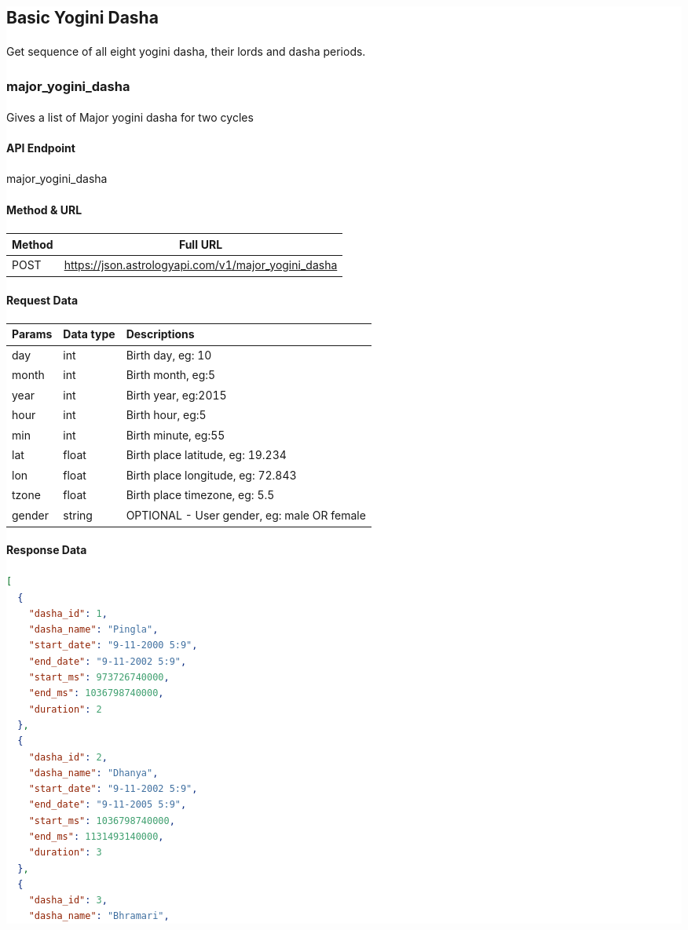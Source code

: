 ## Basic Yogini Dasha

Get sequence of all eight yogini dasha, their lords and dasha periods.

### major_yogini_dasha

Gives a list of Major yogini dasha for two cycles

#### API Endpoint

major_yogini_dasha

#### Method & URL

| Method | Full URL                                            |
| ------ | --------------------------------------------------- |
| POST   | https://json.astrologyapi.com/v1/major_yogini_dasha |

#### Request Data

| Params | Data type | Descriptions                               |
| ------ | :-------- | :----------------------------------------- |
| day    | int       | Birth day, eg: 10                          |
| month  | int       | Birth month, eg:5                          |
| year   | int       | Birth year, eg:2015                        |
| hour   | int       | Birth hour, eg:5                           |
| min    | int       | Birth minute, eg:55                        |
| lat    | float     | Birth place latitude, eg: 19.234           |
| lon    | float     | Birth place longitude, eg: 72.843          |
| tzone  | float     | Birth place timezone, eg: 5.5              |
| gender | string    | OPTIONAL - User gender, eg: male OR female |



#### Response Data

```json
[
  {
    "dasha_id": 1,
    "dasha_name": "Pingla",
    "start_date": "9-11-2000 5:9",
    "end_date": "9-11-2002 5:9",
    "start_ms": 973726740000,
    "end_ms": 1036798740000,
    "duration": 2
  },
  {
    "dasha_id": 2,
    "dasha_name": "Dhanya",
    "start_date": "9-11-2002 5:9",
    "end_date": "9-11-2005 5:9",
    "start_ms": 1036798740000,
    "end_ms": 1131493140000,
    "duration": 3
  },
  {
    "dasha_id": 3,
    "dasha_name": "Bhramari",
```